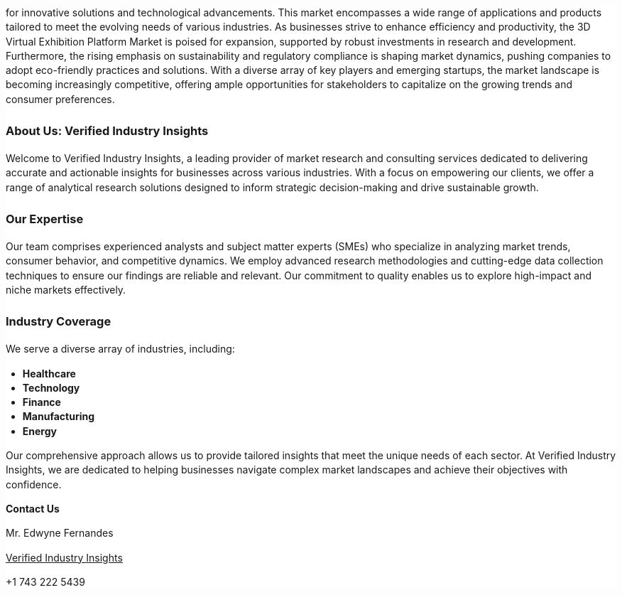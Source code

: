 for innovative solutions and technological advancements. This market encompasses a wide range of applications and products tailored to meet the evolving needs of various industries. As businesses strive to enhance efficiency and productivity, the 3D Virtual Exhibition Platform Market is poised for expansion, supported by robust investments in research and development. Furthermore, the rising emphasis on sustainability and regulatory compliance is shaping market dynamics, pushing companies to adopt eco-friendly practices and solutions. With a diverse array of key players and emerging startups, the market landscape is becoming increasingly competitive, offering ample opportunities for stakeholders to capitalize on the growing trends and consumer preferences.</p><h3>About Us: Verified Industry Insights</h3><p>Welcome to Verified Industry Insights, a leading provider of market research and consulting services dedicated to delivering accurate and actionable insights for businesses across various industries. With a focus on empowering our clients, we offer a range of analytical research solutions designed to inform strategic decision-making and drive sustainable growth.</p><h3>Our Expertise</h3><p>Our team comprises experienced analysts and subject matter experts (SMEs) who specialize in analyzing market trends, consumer behavior, and competitive dynamics. We employ advanced research methodologies and cutting-edge data collection techniques to ensure our findings are reliable and relevant. Our commitment to quality enables us to explore high-impact and niche markets effectively.</p><h3>Industry Coverage</h3><p>We serve a diverse array of industries, including:</p><ul><li><strong>Healthcare</strong></li><li><strong>Technology</strong></li><li><strong>Finance</strong></li><li><strong>Manufacturing</strong></li><li><strong>Energy</strong></li></ul><p>Our comprehensive approach allows us to provide tailored insights that meet the unique needs of each sector. At Verified Industry Insights, we are dedicated to helping businesses navigate complex market landscapes and achieve their objectives with confidence.</p><p><strong>Contact Us</strong></p><p>Mr. Edwyne Fernandes</p><p><a href="https://www.verifiedindustryinsights.com/">Verified Industry Insights</a></p><p>+1 743 222 5439</p>
